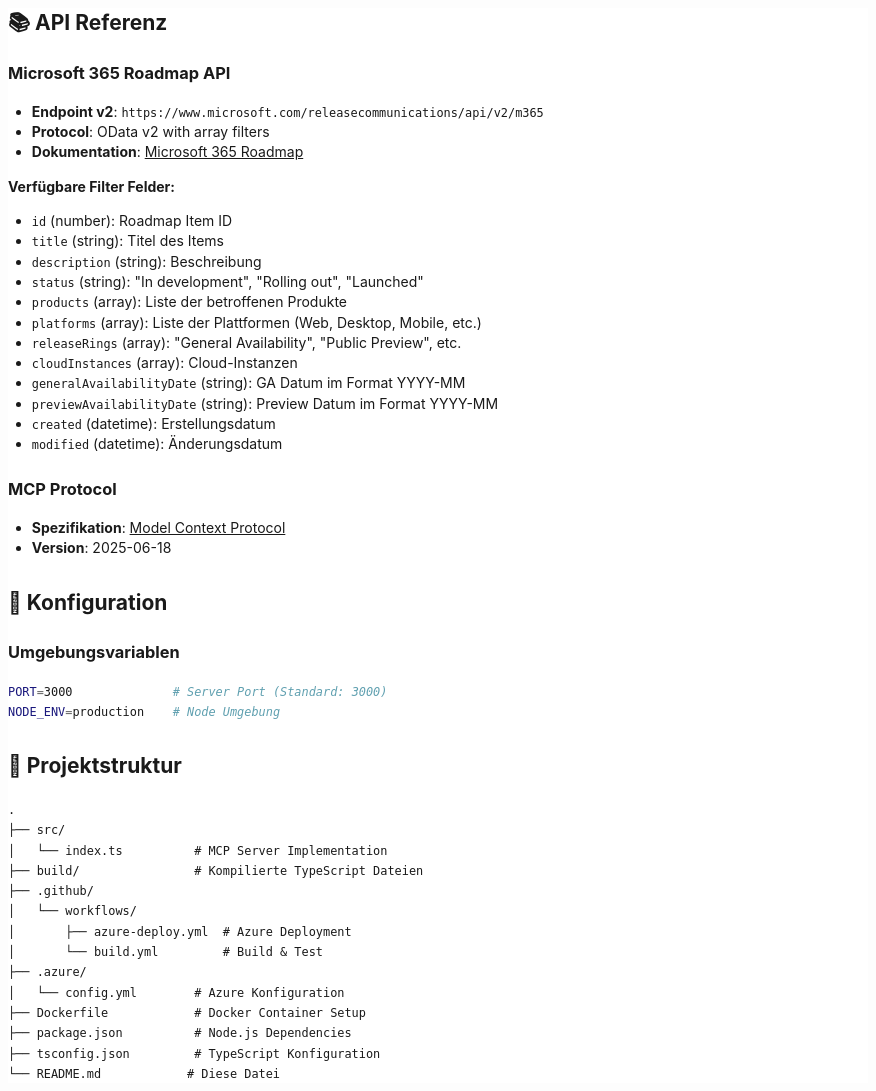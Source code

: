 ## 📚 API Referenz

### Microsoft 365 Roadmap API
- **Endpoint v2**: `https://www.microsoft.com/releasecommunications/api/v2/m365`
- **Protocol**: OData v2 with array filters
- **Dokumentation**: [Microsoft 365 Roadmap](https://www.microsoft.com/microsoft-365/roadmap)

**Verfügbare Filter Felder:**
- `id` (number): Roadmap Item ID
- `title` (string): Titel des Items
- `description` (string): Beschreibung
- `status` (string): "In development", "Rolling out", "Launched"
- `products` (array): Liste der betroffenen Produkte
- `platforms` (array): Liste der Plattformen (Web, Desktop, Mobile, etc.)
- `releaseRings` (array): "General Availability", "Public Preview", etc.
- `cloudInstances` (array): Cloud-Instanzen
- `generalAvailabilityDate` (string): GA Datum im Format YYYY-MM
- `previewAvailabilityDate` (string): Preview Datum im Format YYYY-MM
- `created` (datetime): Erstellungsdatum
- `modified` (datetime): Änderungsdatum

### MCP Protocol
- **Spezifikation**: [Model Context Protocol](https://modelcontextprotocol.io/)
- **Version**: 2025-06-18

## 🔧 Konfiguration

### Umgebungsvariablen

```bash
PORT=3000              # Server Port (Standard: 3000)
NODE_ENV=production    # Node Umgebung
```

## 📁 Projektstruktur

```
.
├── src/
│   └── index.ts          # MCP Server Implementation
├── build/                # Kompilierte TypeScript Dateien
├── .github/
│   └── workflows/
│       ├── azure-deploy.yml  # Azure Deployment
│       └── build.yml         # Build & Test
├── .azure/
│   └── config.yml        # Azure Konfiguration
├── Dockerfile            # Docker Container Setup
├── package.json          # Node.js Dependencies
├── tsconfig.json         # TypeScript Konfiguration
└── README.md            # Diese Datei
```
